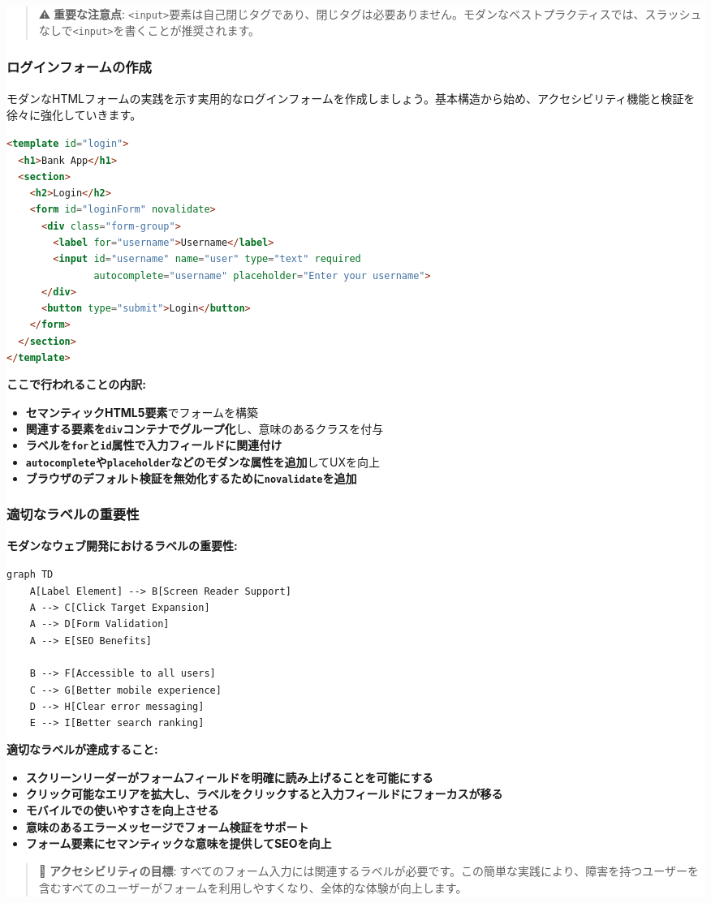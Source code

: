 > ⚠️ **重要な注意点**: `<input>`要素は自己閉じタグであり、閉じタグは必要ありません。モダンなベストプラクティスでは、スラッシュなしで`<input>`を書くことが推奨されます。

### ログインフォームの作成

モダンなHTMLフォームの実践を示す実用的なログインフォームを作成しましょう。基本構造から始め、アクセシビリティ機能と検証を徐々に強化していきます。

```html
<template id="login">
  <h1>Bank App</h1>
  <section>
    <h2>Login</h2>
    <form id="loginForm" novalidate>
      <div class="form-group">
        <label for="username">Username</label>
        <input id="username" name="user" type="text" required 
               autocomplete="username" placeholder="Enter your username">
      </div>
      <button type="submit">Login</button>
    </form>
  </section>
</template>
```

**ここで行われることの内訳:**
- **セマンティックHTML5要素**でフォームを構築
- **関連する要素を`div`コンテナでグループ化**し、意味のあるクラスを付与
- **ラベルを`for`と`id`属性で入力フィールドに関連付け**
- **`autocomplete`や`placeholder`などのモダンな属性を追加**してUXを向上
- **ブラウザのデフォルト検証を無効化するために`novalidate`を追加**

### 適切なラベルの重要性

**モダンなウェブ開発におけるラベルの重要性:**

```mermaid
graph TD
    A[Label Element] --> B[Screen Reader Support]
    A --> C[Click Target Expansion]
    A --> D[Form Validation]
    A --> E[SEO Benefits]
    
    B --> F[Accessible to all users]
    C --> G[Better mobile experience]
    D --> H[Clear error messaging]
    E --> I[Better search ranking]
```

**適切なラベルが達成すること:**
- **スクリーンリーダーがフォームフィールドを明確に読み上げることを可能にする**
- **クリック可能なエリアを拡大し、ラベルをクリックすると入力フィールドにフォーカスが移る**
- **モバイルでの使いやすさを向上させる**
- **意味のあるエラーメッセージでフォーム検証をサポート**
- **フォーム要素にセマンティックな意味を提供してSEOを向上**

> 🎯 **アクセシビリティの目標**: すべてのフォーム入力には関連するラベルが必要です。この簡単な実践により、障害を持つユーザーを含むすべてのユーザーがフォームを利用しやすくなり、全体的な体験が向上します。
